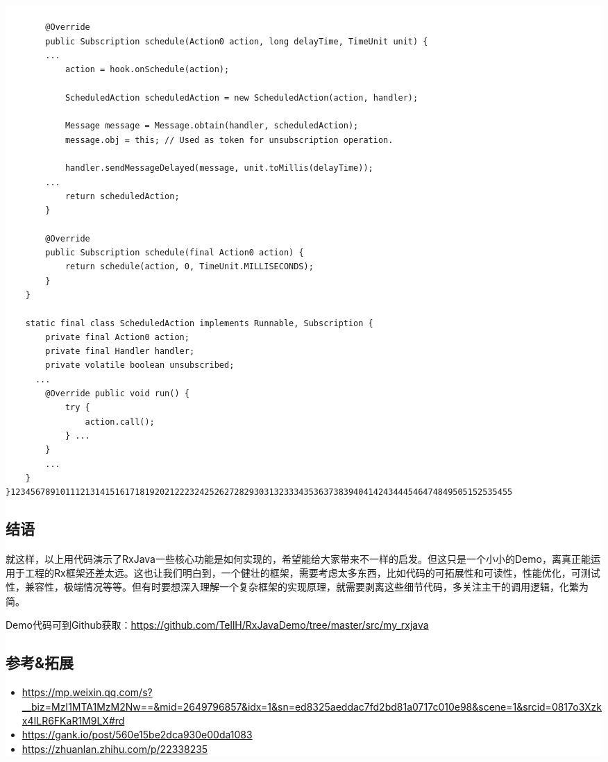 ```

        @Override
        public Subscription schedule(Action0 action, long delayTime, TimeUnit unit) {
        ...
            action = hook.onSchedule(action);

            ScheduledAction scheduledAction = new ScheduledAction(action, handler);

            Message message = Message.obtain(handler, scheduledAction);
            message.obj = this; // Used as token for unsubscription operation.

            handler.sendMessageDelayed(message, unit.toMillis(delayTime));
        ...
            return scheduledAction;
        }

        @Override
        public Subscription schedule(final Action0 action) {
            return schedule(action, 0, TimeUnit.MILLISECONDS);
        }
    }

    static final class ScheduledAction implements Runnable, Subscription {
        private final Action0 action;
        private final Handler handler;
        private volatile boolean unsubscribed;
      ...
        @Override public void run() {
            try {
                action.call();
            } ...
        }
        ...
    }
}12345678910111213141516171819202122232425262728293031323334353637383940414243444546474849505152535455
```

## 结语

就这样，以上用代码演示了RxJava一些核心功能是如何实现的，希望能给大家带来不一样的启发。但这只是一个小小的Demo，离真正能运用于工程的Rx框架还差太远。这也让我们明白到，一个健壮的框架，需要考虑太多东西，比如代码的可拓展性和可读性，性能优化，可测试性，兼容性，极端情况等等。但有时要想深入理解一个复杂框架的实现原理，就需要剥离这些细节代码，多关注主干的调用逻辑，化繁为简。

Demo代码可到Github获取：<https://github.com/TellH/RxJavaDemo/tree/master/src/my_rxjava>

## 参考&拓展

- <https://mp.weixin.qq.com/s?__biz=MzI1MTA1MzM2Nw==&mid=2649796857&idx=1&sn=ed8325aeddac7fd2bd81a0717c010e98&scene=1&srcid=0817o3Xzkx4ILR6FKaR1M9LX#rd>
- <https://gank.io/post/560e15be2dca930e00da1083>
- <https://zhuanlan.zhihu.com/p/22338235>